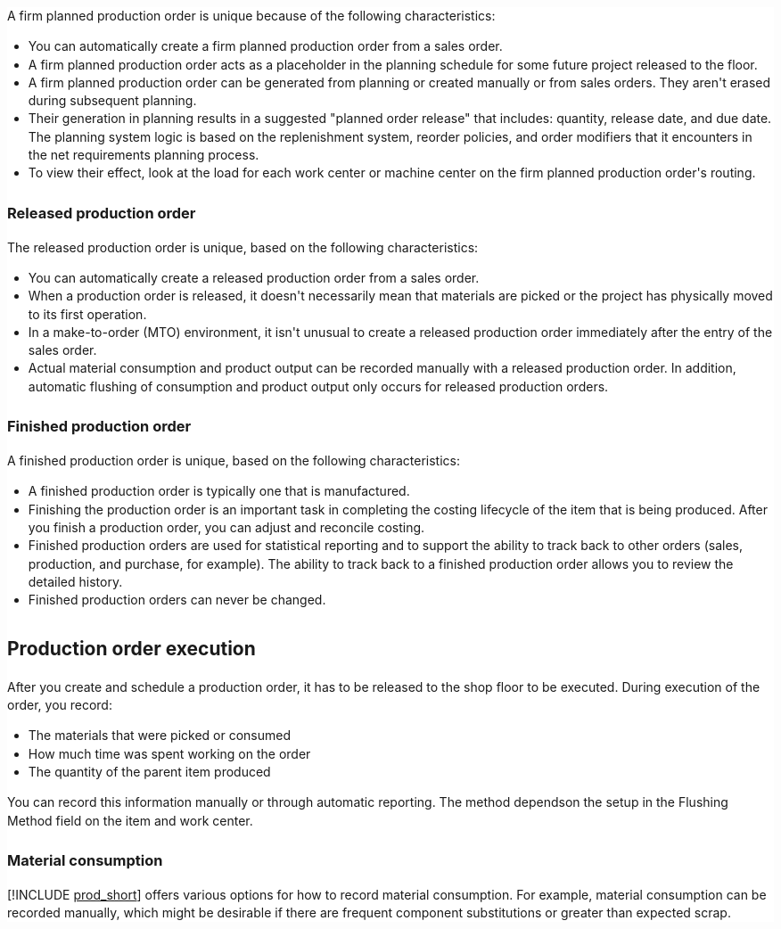 A firm planned production order is unique because of the following characteristics:  

- You can automatically create a firm planned production order from a sales order.  
- A firm planned production order acts as a placeholder in the planning schedule for some future project released to the floor.  
- A firm planned production order can be generated from planning or created manually or from sales orders. They aren't erased during subsequent planning.  
- Their generation in planning results in a suggested "planned order release" that includes: quantity, release date, and due date. The planning system logic is based on the replenishment system, reorder policies, and order modifiers that it encounters in the net requirements planning process.  
- To view their effect, look at the load for each work center or machine center on the firm planned production order's routing.  

### Released production order  

The released production order is unique, based on the following characteristics:  

- You can automatically create a released production order from a sales order.  
- When a production order is released, it doesn't necessarily mean that materials are picked or the project has physically moved to its first operation.  
- In a make-to-order (MTO) environment, it isn't unusual to create a released production order immediately after the entry of the sales order.  
- Actual material consumption and product output can be recorded manually with a released production order. In addition, automatic flushing of consumption and product output only occurs for released production orders.  

### Finished production order  

A finished production order is unique, based on the following characteristics:  

- A finished production order is typically one that is manufactured.  
- Finishing the production order is an important task in completing the costing lifecycle of the item that is being produced. After you finish a production order, you can adjust and reconcile costing.  
- Finished production orders are used for statistical reporting and to support the ability to track back to other orders (sales, production, and purchase, for example). The ability to track back to a finished production order allows you to review the detailed history.  
- Finished production orders can never be changed.  

## Production order execution  

After you create and schedule a production order, it has to be released to the shop floor to be executed. During execution of the order, you record:  

- The materials that were picked or consumed  
- How much time was spent working on the order  
- The quantity of the parent item produced  

You can record this information manually or through automatic reporting. The method dependson the setup in the Flushing Method field on the item and work center.  

### Material consumption  

[!INCLUDE [prod_short](includes/prod_short.md)] offers various options for how to record material consumption. For example, material consumption can be recorded manually, which might be desirable if there are frequent component substitutions or greater than expected scrap.  
